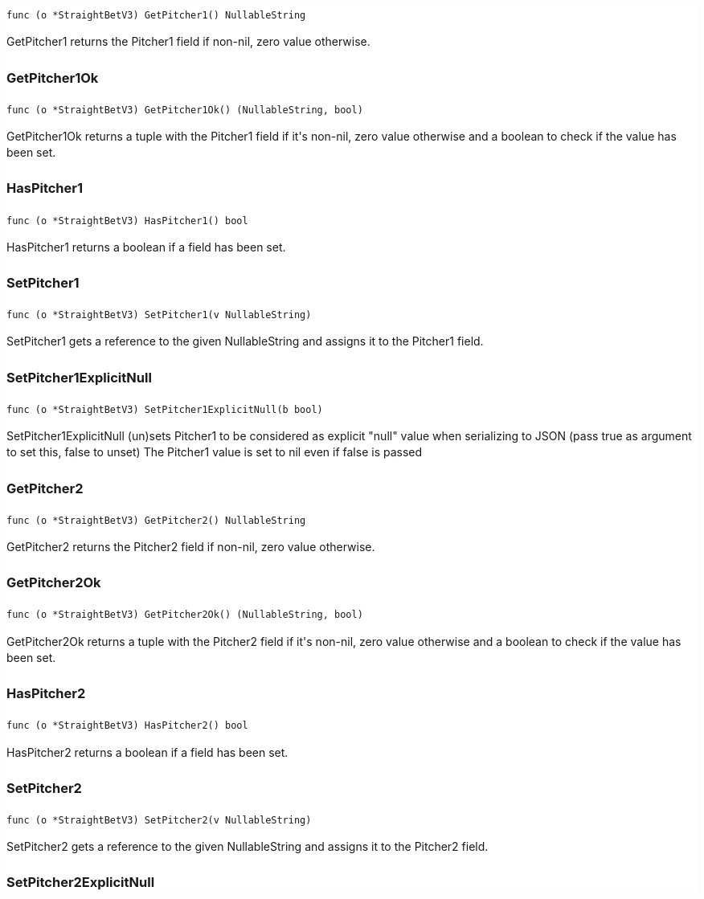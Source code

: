 `func (o *StraightBetV3) GetPitcher1() NullableString`

GetPitcher1 returns the Pitcher1 field if non-nil, zero value otherwise.

### GetPitcher1Ok

`func (o *StraightBetV3) GetPitcher1Ok() (NullableString, bool)`

GetPitcher1Ok returns a tuple with the Pitcher1 field if it's non-nil, zero value otherwise
and a boolean to check if the value has been set.

### HasPitcher1

`func (o *StraightBetV3) HasPitcher1() bool`

HasPitcher1 returns a boolean if a field has been set.

### SetPitcher1

`func (o *StraightBetV3) SetPitcher1(v NullableString)`

SetPitcher1 gets a reference to the given NullableString and assigns it to the Pitcher1 field.

### SetPitcher1ExplicitNull

`func (o *StraightBetV3) SetPitcher1ExplicitNull(b bool)`

SetPitcher1ExplicitNull (un)sets Pitcher1 to be considered as explicit "null" value
when serializing to JSON (pass true as argument to set this, false to unset)
The Pitcher1 value is set to nil even if false is passed
### GetPitcher2

`func (o *StraightBetV3) GetPitcher2() NullableString`

GetPitcher2 returns the Pitcher2 field if non-nil, zero value otherwise.

### GetPitcher2Ok

`func (o *StraightBetV3) GetPitcher2Ok() (NullableString, bool)`

GetPitcher2Ok returns a tuple with the Pitcher2 field if it's non-nil, zero value otherwise
and a boolean to check if the value has been set.

### HasPitcher2

`func (o *StraightBetV3) HasPitcher2() bool`

HasPitcher2 returns a boolean if a field has been set.

### SetPitcher2

`func (o *StraightBetV3) SetPitcher2(v NullableString)`

SetPitcher2 gets a reference to the given NullableString and assigns it to the Pitcher2 field.

### SetPitcher2ExplicitNull
